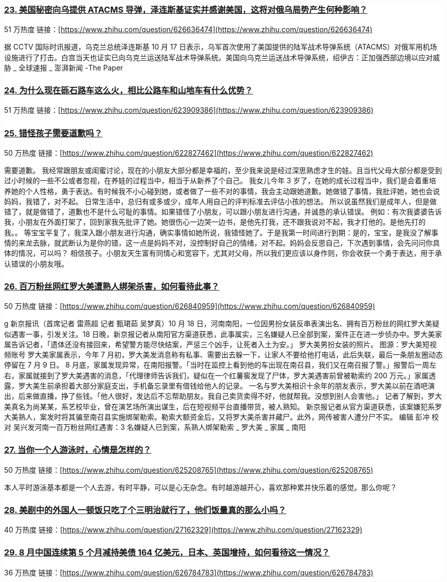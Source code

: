 

### [23. 美国秘密向乌提供 ATACMS 导弹，泽连斯基证实并感谢美国，这将对俄乌局势产生何种影响？](https://www.zhihu.com/question/626636474)
51 万热度 链接：[https://www.zhihu.com/question/626636474](https://www.zhihu.com/question/626636474)

据 CCTV 国际时讯报道，乌克兰总统泽连斯基 10 月 17 日表示，乌军首次使用了美国提供的陆军战术导弹系统（ATACMS）对俄军用机场设施进行了打击。白宫当天也证实已向乌克兰运送陆军战术导弹系统。美国向乌克兰运送战术导弹系统，绍伊古：正加强西部边境以应对威胁 _ 全球速报 _ 澎湃新闻 -The Paper

### [24. 为什么现在砾石路车这么火，相比公路车和山地车有什么优势？](https://www.zhihu.com/question/623909386)
51 万热度 链接：[https://www.zhihu.com/question/623909386](https://www.zhihu.com/question/623909386)



### [25. 错怪孩子需要道歉吗？](https://www.zhihu.com/question/622827462)
50 万热度 链接：[https://www.zhihu.com/question/622827462](https://www.zhihu.com/question/622827462)

需要道歉。 我经常跟朋友或闺蜜讨论，现在的小朋友大部分都是幸福的，至少我来说是经过深思熟虑才生的娃。且当代父母大部分都是受到过小时候的一些不公或者忽视，在养娃的过程当中，相当于从新养了个自己。 我女儿今年 3 岁了，在她的成长过程当中，我们是会着重培养她的个人性格，勇于表达。有时候我不小心碰到她，或者做了一些不对的事情，我会主动跟她道歉。她做错了事情，我批评她，她也会说妈妈，我错了，对不起。 日常生活中，总归有或多或少，成年人用自己的评判标准去评估小孩的想法。 所以说虽然我们是成年人，但是做错了，就是做错了，道歉也不是什么可耻的事情。如果错怪了小朋友，可以跟小朋友进行沟通，并诚恳的承认错误。 例如：有次我婆婆告诉我，小朋友在外面打架了，回到家我先批评了她。她很伤心一边哭一边书，是他先打我，还不跟我说对不起，我才打他的。是他先打的我。。 等宝宝平复了，我深入跟小朋友进行沟通，确实事情如她所说，我错怪她了。于是我第一时间进行到期：是的，宝宝，是我没了解事情的来龙去脉，就武断认为是你的错，这一点是妈妈不对，没控制好自己的情绪，对不起。妈妈会反思自己，下次遇到事情，会先问问你具体的情况，可以吗？ 相信孩子。小朋友天生富有同情心和宽容下，尤其对父母，所以我们更应该以身作则，你会收获一个勇于表达，用于承认错误的小朋友哦。

### [26. 百万粉丝网红罗大美遭熟人绑架杀害，如何看待此事？](https://www.zhihu.com/question/626840959)
50 万热度 链接：[https://www.zhihu.com/question/626840959](https://www.zhihu.com/question/626840959)

g 新京报讯（首席记者 雷燕超 记者 甄珺茹 吴梦真）10 月 18 日，河南南阳，一位因男扮女装反串表演出名、拥有百万粉丝的网红罗大美疑似遇害一事，引发关注。18 日晚，新京报记者从南阳官方渠道获悉，此事属实，三名嫌疑人已全部到案，案件正在进一步侦办中。罗大美家属告诉记者，「遗体还没有接回来，希望警方能尽快结案，严惩三个凶手，让死者入土为安。」 罗大美男扮女装的照片。 图源：罗大美短视频账号 罗大美家属表示，今年 7 月初，罗大美发消息称有私事、需要出去躲一下，让家人不要给他打电话，此后失联，最后一条朋友圈动态停留在 7 月 9 日。 8 月底，家属发现异常，在南阳报警。「当时在监控上看到他的车出现在南召县，我们又在南召报了警。」报警后一周左右，家属就接到了罗大美遇害的消息，「代理律师告诉我们，疑似在一个红薯窖发现了尸体，罗大美遇害前曾被勒索约 200 万元。」家属透露，罗大美生前承担着大部分家庭支出，手机备忘录里有借钱给他人的记录。 一名与罗大美相识十余年的朋友表示，罗大美以前在酒吧演出，后来做直播，挣了些钱。「他人很好，发达后不忘帮助朋友。我自己卖货卖得不好，他就帮我。没想到别人会害他。」 记者了解到，罗大美真名为尚某某，系艺校毕业，曾在演艺场所演出谋生，后在短视频平台直播带货，被人熟知。 新京报记者从官方渠道获悉，该案嫌犯系罗大美熟人，案发时将其骗至南召县实施绑架勒索。勒索大额资金后，又将罗大美杀害并藏尸。此外，网传被害人遭分尸不实。 编辑 彭冲 校对 吴兴发河南一百万粉丝网红遇害：3 名嫌疑人已到案，系熟人绑架勒索 _ 罗大美 _ 家属 _ 南阳

### [27. 当你一个人游泳时，心情是怎样的？](https://www.zhihu.com/question/625208765)
50 万热度 链接：[https://www.zhihu.com/question/625208765](https://www.zhihu.com/question/625208765)

本人平时游泳基本都是一个人去游，有时平静，可以是心无杂念。有时越游越开心，喜欢那种累并快乐着的感觉。那么你呢？

### [28. 美剧中的外国人一顿饭只吃了个三明治就行了，他们饭量真的那么小吗？](https://www.zhihu.com/question/27162329)
40 万热度 链接：[https://www.zhihu.com/question/27162329](https://www.zhihu.com/question/27162329)



### [29. 8 月中国连续第 5 个月减持美债 164 亿美元，日本、英国增持，如何看待这一情况？](https://www.zhihu.com/question/626784783)
36 万热度 链接：[https://www.zhihu.com/question/626784783](https://www.zhihu.com/question/626784783)
